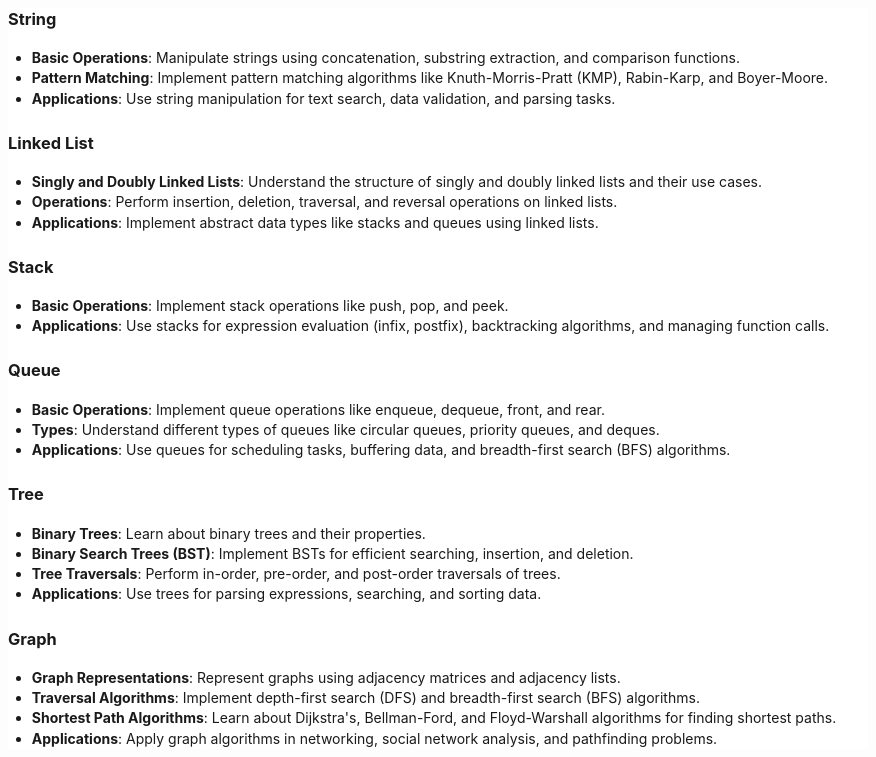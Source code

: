 ### String

- **Basic Operations**: Manipulate strings using concatenation, substring extraction, and comparison functions.
- **Pattern Matching**: Implement pattern matching algorithms like Knuth-Morris-Pratt (KMP), Rabin-Karp, and Boyer-Moore.
- **Applications**: Use string manipulation for text search, data validation, and parsing tasks.

### Linked List

- **Singly and Doubly Linked Lists**: Understand the structure of singly and doubly linked lists and their use cases.
- **Operations**: Perform insertion, deletion, traversal, and reversal operations on linked lists.
- **Applications**: Implement abstract data types like stacks and queues using linked lists.

### Stack

- **Basic Operations**: Implement stack operations like push, pop, and peek.
- **Applications**: Use stacks for expression evaluation (infix, postfix), backtracking algorithms, and managing function calls.

### Queue

- **Basic Operations**: Implement queue operations like enqueue, dequeue, front, and rear.
- **Types**: Understand different types of queues like circular queues, priority queues, and deques.
- **Applications**: Use queues for scheduling tasks, buffering data, and breadth-first search (BFS) algorithms.

### Tree

- **Binary Trees**: Learn about binary trees and their properties.
- **Binary Search Trees (BST)**: Implement BSTs for efficient searching, insertion, and deletion.
- **Tree Traversals**: Perform in-order, pre-order, and post-order traversals of trees.
- **Applications**: Use trees for parsing expressions, searching, and sorting data.

### Graph

- **Graph Representations**: Represent graphs using adjacency matrices and adjacency lists.
- **Traversal Algorithms**: Implement depth-first search (DFS) and breadth-first search (BFS) algorithms.
- **Shortest Path Algorithms**: Learn about Dijkstra's, Bellman-Ford, and Floyd-Warshall algorithms for finding shortest paths.
- **Applications**: Apply graph algorithms in networking, social network analysis, and pathfinding problems.
